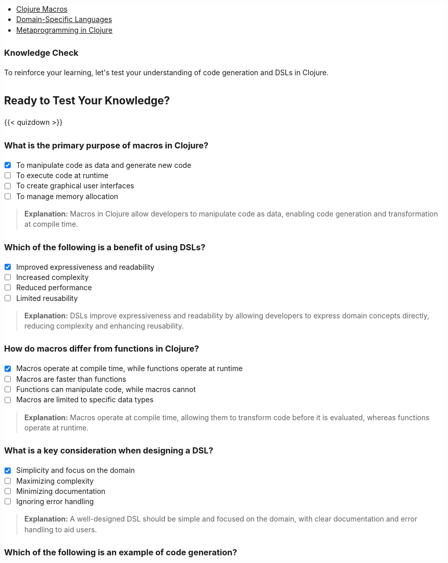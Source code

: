 - [Clojure Macros](https://clojure.org/reference/macros)
- [Domain-Specific Languages](https://martinfowler.com/books/dsl.html)
- [Metaprogramming in Clojure](https://www.braveclojure.com/)

### Knowledge Check

To reinforce your learning, let's test your understanding of code generation and DSLs in Clojure.

## **Ready to Test Your Knowledge?**

{{< quizdown >}}

### What is the primary purpose of macros in Clojure?

- [x] To manipulate code as data and generate new code
- [ ] To execute code at runtime
- [ ] To create graphical user interfaces
- [ ] To manage memory allocation

> **Explanation:** Macros in Clojure allow developers to manipulate code as data, enabling code generation and transformation at compile time.

### Which of the following is a benefit of using DSLs?

- [x] Improved expressiveness and readability
- [ ] Increased complexity
- [ ] Reduced performance
- [ ] Limited reusability

> **Explanation:** DSLs improve expressiveness and readability by allowing developers to express domain concepts directly, reducing complexity and enhancing reusability.

### How do macros differ from functions in Clojure?

- [x] Macros operate at compile time, while functions operate at runtime
- [ ] Macros are faster than functions
- [ ] Functions can manipulate code, while macros cannot
- [ ] Macros are limited to specific data types

> **Explanation:** Macros operate at compile time, allowing them to transform code before it is evaluated, whereas functions operate at runtime.

### What is a key consideration when designing a DSL?

- [x] Simplicity and focus on the domain
- [ ] Maximizing complexity
- [ ] Minimizing documentation
- [ ] Ignoring error handling

> **Explanation:** A well-designed DSL should be simple and focused on the domain, with clear documentation and error handling to aid users.

### Which of the following is an example of code generation?
